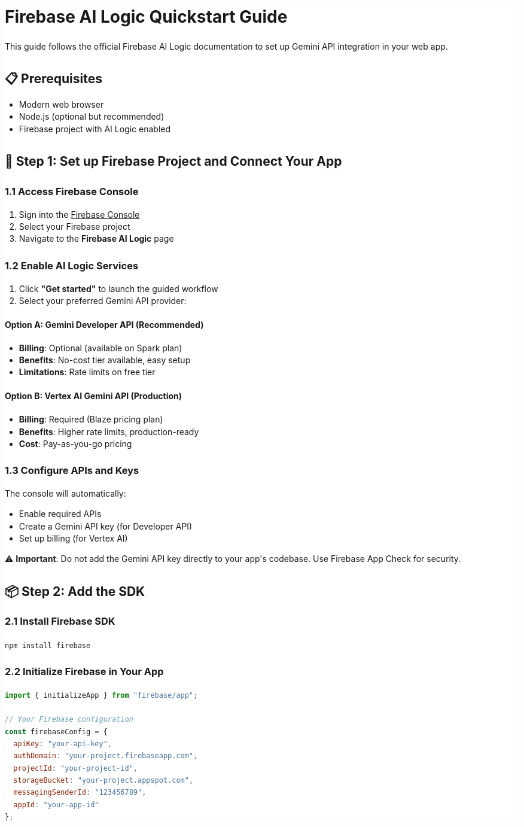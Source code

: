 # Firebase AI Logic Quickstart Guide

This guide follows the official Firebase AI Logic documentation to set up Gemini API integration in your web app.

## 📋 Prerequisites

- Modern web browser
- Node.js (optional but recommended)
- Firebase project with AI Logic enabled

## 🚀 Step 1: Set up Firebase Project and Connect Your App

### 1.1 Access Firebase Console
1. Sign into the [Firebase Console](https://console.firebase.google.com/)
2. Select your Firebase project
3. Navigate to the **Firebase AI Logic** page

### 1.2 Enable AI Logic Services
1. Click **"Get started"** to launch the guided workflow
2. Select your preferred Gemini API provider:

#### Option A: Gemini Developer API (Recommended)
- **Billing**: Optional (available on Spark plan)
- **Benefits**: No-cost tier available, easy setup
- **Limitations**: Rate limits on free tier

#### Option B: Vertex AI Gemini API (Production)
- **Billing**: Required (Blaze pricing plan)
- **Benefits**: Higher rate limits, production-ready
- **Cost**: Pay-as-you-go pricing

### 1.3 Configure APIs and Keys
The console will automatically:
- Enable required APIs
- Create a Gemini API key (for Developer API)
- Set up billing (for Vertex AI)

⚠️ **Important**: Do not add the Gemini API key directly to your app's codebase. Use Firebase App Check for security.

## 📦 Step 2: Add the SDK

### 2.1 Install Firebase SDK
```bash
npm install firebase
```

### 2.2 Initialize Firebase in Your App
```javascript
import { initializeApp } from "firebase/app";

// Your Firebase configuration
const firebaseConfig = {
  apiKey: "your-api-key",
  authDomain: "your-project.firebaseapp.com",
  projectId: "your-project-id",
  storageBucket: "your-project.appspot.com",
  messagingSenderId: "123456789",
  appId: "your-app-id"
};
```